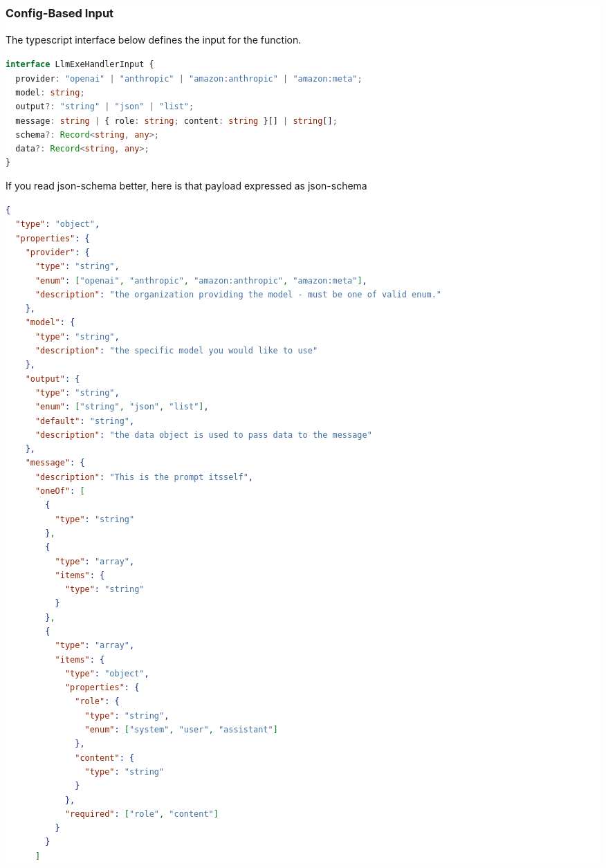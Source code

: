 ### Config-Based Input

The typescript interface below defines the input for the function.

```typescript
interface LlmExeHandlerInput {
  provider: "openai" | "anthropic" | "amazon:anthropic" | "amazon:meta";
  model: string;
  output?: "string" | "json" | "list";
  message: string | { role: string; content: string }[] | string[];
  schema?: Record<string, any>;
  data?: Record<string, any>;
}
```

If you read json-schema better, here is that payload expressed as json-schema

```json
{
  "type": "object",
  "properties": {
    "provider": {
      "type": "string",
      "enum": ["openai", "anthropic", "amazon:anthropic", "amazon:meta"],
      "description": "the organization providing the model - must be one of valid enum."
    },
    "model": {
      "type": "string",
      "description": "the specific model you would like to use"
    },
    "output": {
      "type": "string",
      "enum": ["string", "json", "list"],
      "default": "string",
      "description": "the data object is used to pass data to the message"
    },
    "message": {
      "description": "This is the prompt itsself",
      "oneOf": [
        {
          "type": "string"
        },
        {
          "type": "array",
          "items": {
            "type": "string"
          }
        },
        {
          "type": "array",
          "items": {
            "type": "object",
            "properties": {
              "role": {
                "type": "string",
                "enum": ["system", "user", "assistant"]
              },
              "content": {
                "type": "string"
              }
            },
            "required": ["role", "content"]
          }
        }
      ]
```